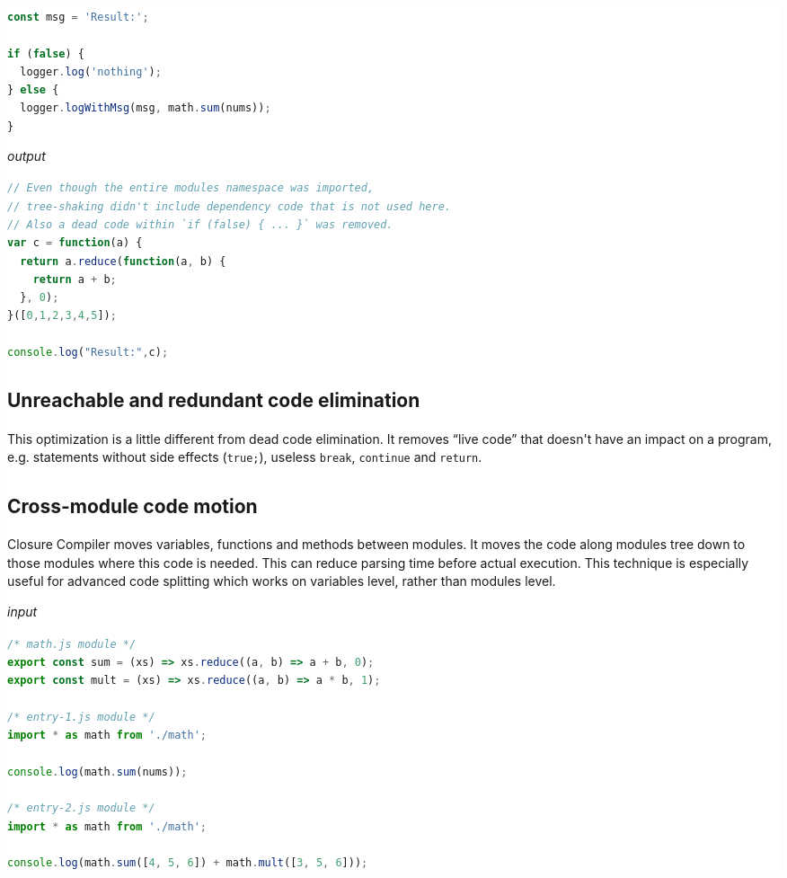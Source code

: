 ```js
const msg = 'Result:';

if (false) {
  logger.log('nothing');
} else {
  logger.logWithMsg(msg, math.sum(nums));
}
```

*output*
```js
// Even though the entire modules namespace was imported,
// tree-shaking didn't include dependency code that is not used here.
// Also a dead code within `if (false) { ... }` was removed.
var c = function(a) {
  return a.reduce(function(a, b) {
    return a + b;
  }, 0);
}([0,1,2,3,4,5]);

console.log("Result:",c);
```

## Unreachable and redundant code elimination

This optimization is a little different from dead code elimination. It removes “live code” that doesn't have an impact on a program, e.g. statements without side effects (`true;`), useless `break`, `continue` and `return`.

## Cross-module code motion

Closure Compiler moves variables, functions and methods between modules. It moves the code along modules tree down to those modules where this code is needed. This can reduce parsing time before actual execution. This technique is especially useful for advanced code splitting which works on variables level, rather than modules level.

*input*
```js
/* math.js module */
export const sum = (xs) => xs.reduce((a, b) => a + b, 0);
export const mult = (xs) => xs.reduce((a, b) => a * b, 1);

/* entry-1.js module */
import * as math from './math';

console.log(math.sum(nums));

/* entry-2.js module */
import * as math from './math';

console.log(math.sum([4, 5, 6]) + math.mult([3, 5, 6]));
```
